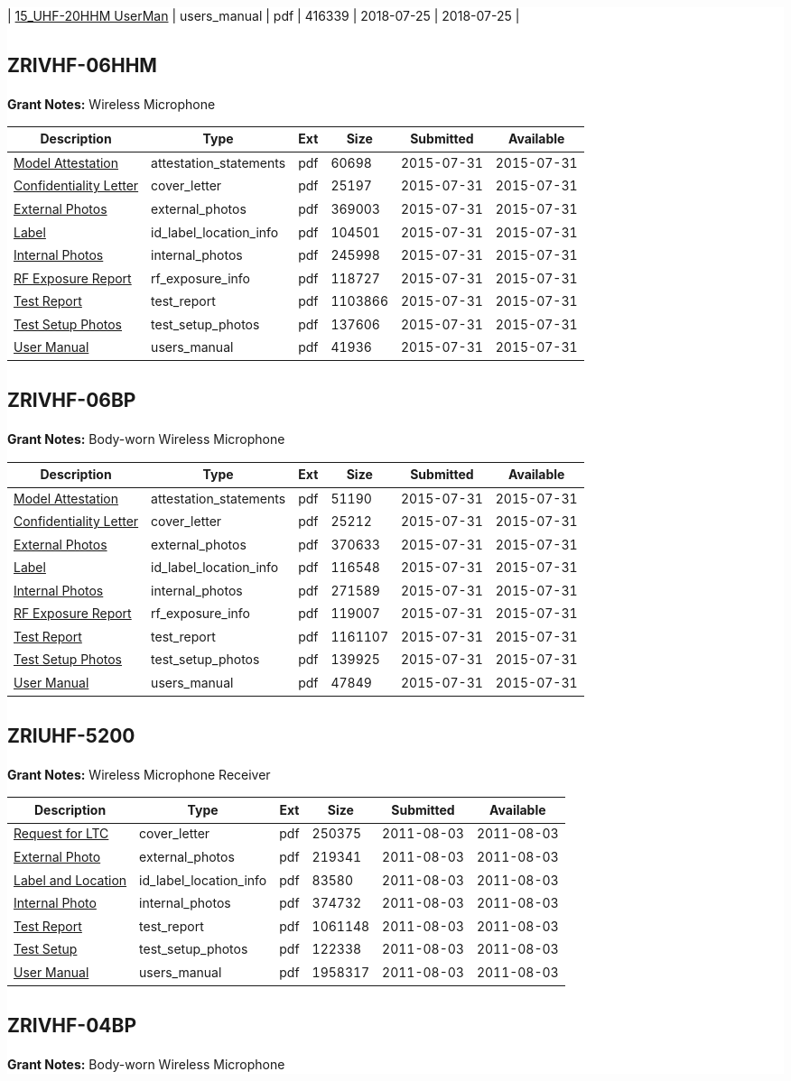 | [15_UHF-20HHM UserMan](ZRIUHF-20HHM/ea1a2892b5d89551b921e12e0264f0b8/3938091.pdf) | users_manual | pdf | 416339 | 2018-07-25 | 2018-07-25 |
## ZRIVHF-06HHM
**Grant Notes:** Wireless Microphone

| Description | Type | Ext | Size | Submitted | Available |
| ----------- | ---- | --- | ---- | --------- | --------- |
| [Model Attestation](ZRIVHF-06HHM/f640dc8b0315fc9f17c8fe1b3142e9bc/2699250.pdf) | attestation_statements | pdf | 60698 | 2015-07-31 | 2015-07-31 |
| [Confidentiality Letter](ZRIVHF-06HHM/f640dc8b0315fc9f17c8fe1b3142e9bc/2699261.pdf) | cover_letter | pdf | 25197 | 2015-07-31 | 2015-07-31 |
| [External Photos](ZRIVHF-06HHM/f640dc8b0315fc9f17c8fe1b3142e9bc/2699262.pdf) | external_photos | pdf | 369003 | 2015-07-31 | 2015-07-31 |
| [Label](ZRIVHF-06HHM/f640dc8b0315fc9f17c8fe1b3142e9bc/2699249.pdf) | id_label_location_info | pdf | 104501 | 2015-07-31 | 2015-07-31 |
| [Internal Photos](ZRIVHF-06HHM/f640dc8b0315fc9f17c8fe1b3142e9bc/2699257.pdf) | internal_photos | pdf | 245998 | 2015-07-31 | 2015-07-31 |
| [RF Exposure Report](ZRIVHF-06HHM/f640dc8b0315fc9f17c8fe1b3142e9bc/2700265.pdf) | rf_exposure_info | pdf | 118727 | 2015-07-31 | 2015-07-31 |
| [Test Report](ZRIVHF-06HHM/f640dc8b0315fc9f17c8fe1b3142e9bc/2699254.pdf) | test_report | pdf | 1103866 | 2015-07-31 | 2015-07-31 |
| [Test Setup Photos](ZRIVHF-06HHM/f640dc8b0315fc9f17c8fe1b3142e9bc/2699255.pdf) | test_setup_photos | pdf | 137606 | 2015-07-31 | 2015-07-31 |
| [User Manual](ZRIVHF-06HHM/f640dc8b0315fc9f17c8fe1b3142e9bc/2699256.pdf) | users_manual | pdf | 41936 | 2015-07-31 | 2015-07-31 |
## ZRIVHF-06BP
**Grant Notes:** Body-worn Wireless Microphone

| Description | Type | Ext | Size | Submitted | Available |
| ----------- | ---- | --- | ---- | --------- | --------- |
| [Model Attestation](ZRIVHF-06BP/3dab55d8bad714d1e1e7c543b7f8fd11/2699341.pdf) | attestation_statements | pdf | 51190 | 2015-07-31 | 2015-07-31 |
| [Confidentiality Letter](ZRIVHF-06BP/3dab55d8bad714d1e1e7c543b7f8fd11/2699352.pdf) | cover_letter | pdf | 25212 | 2015-07-31 | 2015-07-31 |
| [External Photos](ZRIVHF-06BP/3dab55d8bad714d1e1e7c543b7f8fd11/2699342.pdf) | external_photos | pdf | 370633 | 2015-07-31 | 2015-07-31 |
| [Label](ZRIVHF-06BP/3dab55d8bad714d1e1e7c543b7f8fd11/2699340.pdf) | id_label_location_info | pdf | 116548 | 2015-07-31 | 2015-07-31 |
| [Internal Photos](ZRIVHF-06BP/3dab55d8bad714d1e1e7c543b7f8fd11/2699348.pdf) | internal_photos | pdf | 271589 | 2015-07-31 | 2015-07-31 |
| [RF Exposure Report](ZRIVHF-06BP/3dab55d8bad714d1e1e7c543b7f8fd11/2700251.pdf) | rf_exposure_info | pdf | 119007 | 2015-07-31 | 2015-07-31 |
| [Test Report](ZRIVHF-06BP/3dab55d8bad714d1e1e7c543b7f8fd11/2699345.pdf) | test_report | pdf | 1161107 | 2015-07-31 | 2015-07-31 |
| [Test Setup Photos](ZRIVHF-06BP/3dab55d8bad714d1e1e7c543b7f8fd11/2699346.pdf) | test_setup_photos | pdf | 139925 | 2015-07-31 | 2015-07-31 |
| [User Manual](ZRIVHF-06BP/3dab55d8bad714d1e1e7c543b7f8fd11/2699347.pdf) | users_manual | pdf | 47849 | 2015-07-31 | 2015-07-31 |
## ZRIUHF-5200
**Grant Notes:** Wireless Microphone Receiver

| Description | Type | Ext | Size | Submitted | Available |
| ----------- | ---- | --- | ---- | --------- | --------- |
| [Request for LTC](ZRIUHF-5200/bf451c2eccdd377f7301c5ef793266ca/1516257.pdf) | cover_letter | pdf | 250375 | 2011-08-03 | 2011-08-03 |
| [External Photo](ZRIUHF-5200/bf451c2eccdd377f7301c5ef793266ca/1516258.pdf) | external_photos | pdf | 219341 | 2011-08-03 | 2011-08-03 |
| [Label and Location](ZRIUHF-5200/bf451c2eccdd377f7301c5ef793266ca/1516259.pdf) | id_label_location_info | pdf | 83580 | 2011-08-03 | 2011-08-03 |
| [Internal Photo](ZRIUHF-5200/bf451c2eccdd377f7301c5ef793266ca/1516260.pdf) | internal_photos | pdf | 374732 | 2011-08-03 | 2011-08-03 |
| [Test Report](ZRIUHF-5200/bf451c2eccdd377f7301c5ef793266ca/1516263.pdf) | test_report | pdf | 1061148 | 2011-08-03 | 2011-08-03 |
| [Test Setup](ZRIUHF-5200/bf451c2eccdd377f7301c5ef793266ca/1516261.pdf) | test_setup_photos | pdf | 122338 | 2011-08-03 | 2011-08-03 |
| [User Manual](ZRIUHF-5200/bf451c2eccdd377f7301c5ef793266ca/1516262.pdf) | users_manual | pdf | 1958317 | 2011-08-03 | 2011-08-03 |
## ZRIVHF-04BP
**Grant Notes:** Body-worn Wireless Microphone